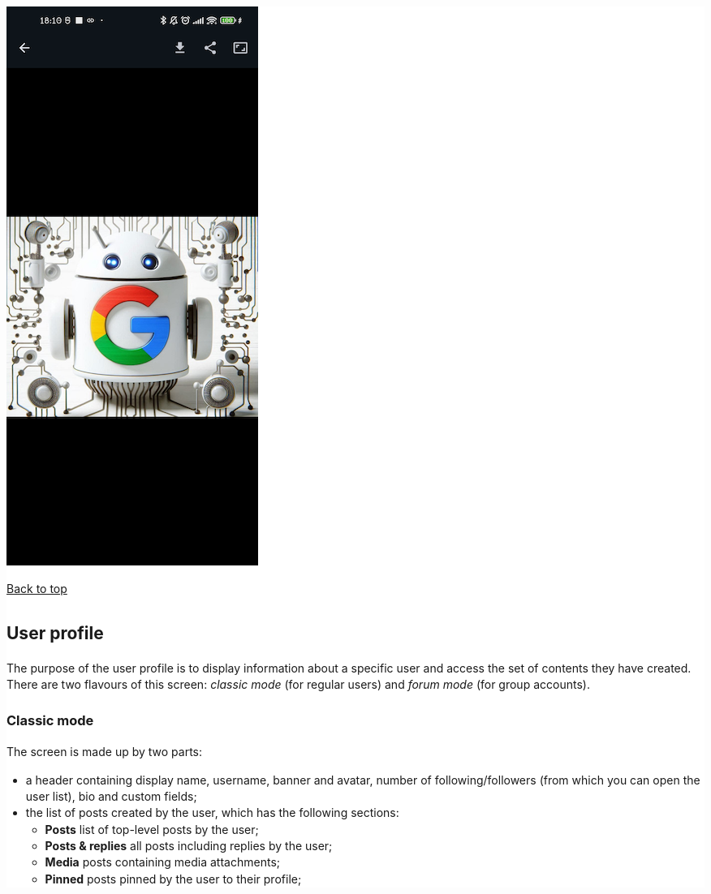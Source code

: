   <img width="310" alt="zoomable image detail screen" src="images/image_detail.png" />
</div>

[Back to top](#table-of-contents)

## User profile

The purpose of the user profile is to display information about a specific user and access the set
of contents they have created. There are two flavours of this screen: _classic mode_ (for regular
users) and _forum mode_ (for group accounts).

### Classic mode

The screen is made up by two parts:

- a header containing display name, username, banner and avatar, number of following/followers (from
  which you can open the user list), bio and custom fields;
- the list of posts created by the user, which has the following sections:
  - **Posts** list of top-level posts by the user;
  - **Posts & replies** all posts including replies by the user;
  - **Media** posts containing media attachments;
  - **Pinned** posts pinned by the user to their profile;
